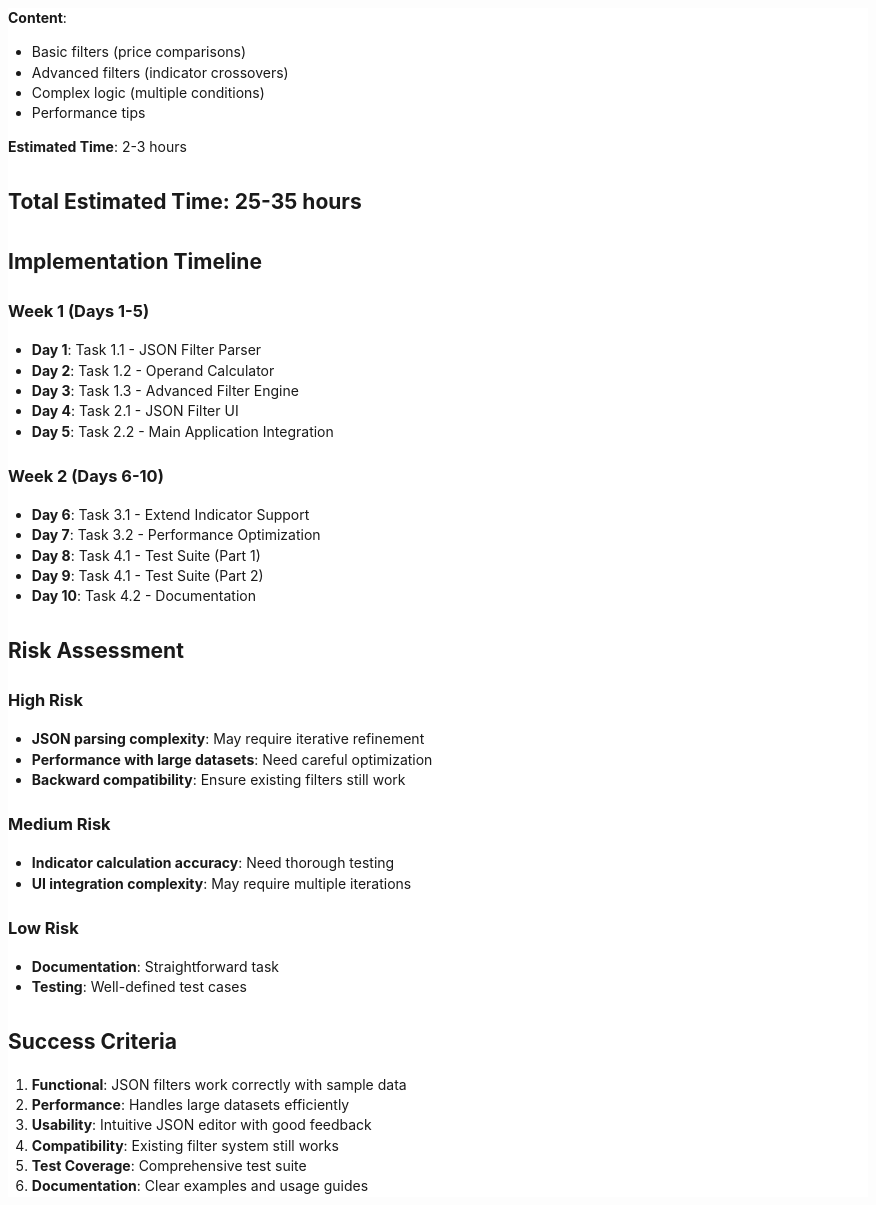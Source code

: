 **Content**:
- Basic filters (price comparisons)
- Advanced filters (indicator crossovers)
- Complex logic (multiple conditions)
- Performance tips

**Estimated Time**: 2-3 hours

## Total Estimated Time: 25-35 hours

## Implementation Timeline

### Week 1 (Days 1-5)
- **Day 1**: Task 1.1 - JSON Filter Parser
- **Day 2**: Task 1.2 - Operand Calculator
- **Day 3**: Task 1.3 - Advanced Filter Engine
- **Day 4**: Task 2.1 - JSON Filter UI
- **Day 5**: Task 2.2 - Main Application Integration

### Week 2 (Days 6-10)
- **Day 6**: Task 3.1 - Extend Indicator Support
- **Day 7**: Task 3.2 - Performance Optimization
- **Day 8**: Task 4.1 - Test Suite (Part 1)
- **Day 9**: Task 4.1 - Test Suite (Part 2)
- **Day 10**: Task 4.2 - Documentation

## Risk Assessment

### High Risk
- **JSON parsing complexity**: May require iterative refinement
- **Performance with large datasets**: Need careful optimization
- **Backward compatibility**: Ensure existing filters still work

### Medium Risk
- **Indicator calculation accuracy**: Need thorough testing
- **UI integration complexity**: May require multiple iterations

### Low Risk
- **Documentation**: Straightforward task
- **Testing**: Well-defined test cases

## Success Criteria

1. **Functional**: JSON filters work correctly with sample data
2. **Performance**: Handles large datasets efficiently
3. **Usability**: Intuitive JSON editor with good feedback
4. **Compatibility**: Existing filter system still works
5. **Test Coverage**: Comprehensive test suite
6. **Documentation**: Clear examples and usage guides
